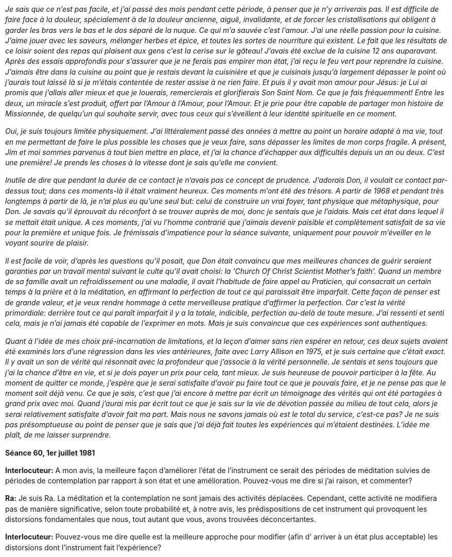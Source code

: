 <p><em>Je sais que ce n’est pas facile, et j’ai passé des mois pendant cette période, à penser que je n’y arriverais pas. Il est difficile de faire face à la douleur, spécialement à de la douleur ancienne, aiguë, invalidante, et de forcer les cristallisations qui obligent à garder les bras vers le bas et le dos séparé de la nuque. Ce qui m’a sauvée c’est l’amour. J’ai une réelle passion pour la cuisine. J’aime jouer avec les saveurs, mélanger herbes et épice, et toutes les sortes de nourriture qui existent. Le fait que les résultats de ce loisir soient des repas qui plaisent aux gens c’est la cerise sur le gâteau! J’avais été exclue de la cuisine 12 ans auparavant. Après des essais approfondis pour s’assurer que je ne ferais pas empirer mon état, j’ai reçu le feu vert pour reprendre la cuisine. J’aimais être dans la cuisine au point que je restais devant la cuisinière et que je cuisinais jusqu’à largement dépasser le point où j’aurais tout laissé là si je m’étais contentée de rester assise à ne rien faire. Et puis il y avait mon amour pour Jésus: je Lui ai promis que j’allais aller mieux et que je louerais, remercierais et glorifierais Son Saint Nom. Ce que je fais fréquemment! Entre les deux, un miracle s’est produit, offert par l’Amour à l’Amour, pour l’Amour. Et je prie pour être capable de partager mon histoire de Missionnée, de quelqu’un qui souhaite servir, avec tous ceux qui s’éveillent à leur identité spirituelle en ce moment.</em></p>
<p><em>Oui, je suis toujours limitée physiquement. J’ai littéralement passé des années à mettre au point un horaire adapté à ma vie, tout en me permettant de faire le plus possible les choses que je veux faire, sans dépasser les limites de mon corps fragile. A présent, Jim et moi sommes parvenus à tout bien mettre en place, et j’ai la chance d’échapper aux difficultés depuis un an ou deux. C’est une première! Je prends les choses à la vitesse dont je sais qu’elle me convient.</em></p>
<p><em>Inutile de dire que pendant la durée de ce contact je n’avais pas ce concept de prudence. J’adorais Don, il voulait ce contact par-dessus tout; dans ces moments-là il était vraiment heureux. Ces moments m’ont été des trésors. A partir de 1968 et pendant très longtemps à partir de là, je n’ai plus eu qu’une seul but: celui de construire un vrai foyer, tant physique que métaphysique, pour Don. Je savais qu’il éprouvait du réconfort à se trouver auprès de moi, donc je sentais que je l’aidais. Mais cet état dans lequel il se mettait était unique. A ces moments, j’ai vu l’homme contrarié que j’aimais devenir paisible et complètement satisfait de sa vie pour la première et unique fois. Je frémissais d’impatience pour la séance suivante, uniquement pour pouvoir m’éveiller en le voyant sourire de plaisir.</em></p>
<p><em>Il est facile de voir, d’après les questions qu’il posait, que Don était convaincu que mes meilleures chances de guérir seraient garanties par un travail mental suivant le culte qu’il avait choisi: la ‘Church Of Christ Scientist Mother’s faith’. Quand un membre de sa famille avait un refroidissement ou une maladie, il avait l’habitude de faire appel au Praticien, qui consacrait un certain temps à la prière et à la méditation, en affirmant la perfection de tout ce qui paraissait être imparfait. Cette façon de penser est de grande valeur, et je veux rendre hommage à cette merveilleuse pratique d’affirmer la perfection. Car c’est la vérité primordiale: derrière tout ce qui paraît imparfait il y a la totale, indicible, perfection au-delà de toute mesure. J’ai ressenti et senti cela, mais je n’ai jamais été capable de l’exprimer en mots. Mais je suis convaincue que ces expériences sont authentiques.</em></p>
<p><em>Quant à l’idée de mes choix pré-incarnation de limitations, et la leçon d’aimer sans rien espérer en retour, ces deux sujets avaient été examinés lors d’une régression dans les vies antérieures, faite avec Larry Allison en 1975, et je suis certaine que c’était exact. Il y avait un son de vérité qui résonnait avec la profondeur que j’associe à la vérité personnelle. Je sentais et sens toujours que j’ai la chance d’être en vie, et si je dois payer un prix pour cela, tant mieux. Je suis heureuse de pouvoir participer à la fête. Au moment de quitter ce monde, j’espère que je serai satisfaite d’avoir pu faire tout ce que je pouvais faire, et je ne pense pas que le moment soit déjà venu. Ce que je sais, c’est que j’ai encore à mettre par écrit un témoignage des vérités qui ont été partagées à grand prix avec moi. Quand j’aurai mis par écrit tout ce que je sais sur la vie de dévotion passée au milieu de tout cela, alors je serai relativement satisfaite d’avoir fait ma part. Mais nous ne savons jamais où est le total du service, c’est-ce pas? Je ne suis pas présomptueuse au point de penser que je sais que j’ai déjà fait toutes les expériences qui m’étaient destinées. L’idée me plaît, de me laisser surprendre.</em></p>
<p><strong>Séance 60, 1er juillet 1981</strong></p>
<p><strong>Interlocuteur:</strong> A mon avis, la meilleure façon d’améliorer l’état de l’instrument ce serait des périodes de méditation suivies de périodes de contemplation par rapport à son état et une amélioration. Pouvez-vous me dire si j’ai raison, et commenter?</p>
<p><strong>Ra:</strong> Je suis Ra. La méditation et la contemplation ne sont jamais des activités déplacées. Cependant, cette activité ne modifiera pas de manière significative, selon toute probabilité et, à notre avis, les prédispositions de cet instrument qui provoquent les distorsions fondamentales que nous, tout autant que vous, avons trouvées déconcertantes.</p>
<p><strong>Interlocuteur:</strong> Pouvez-vous me dire quelle est la meilleure approche pour modifier (afin d’ arriver à un état plus acceptable) les distorsions dont l’instrument fait l’expérience?</p>